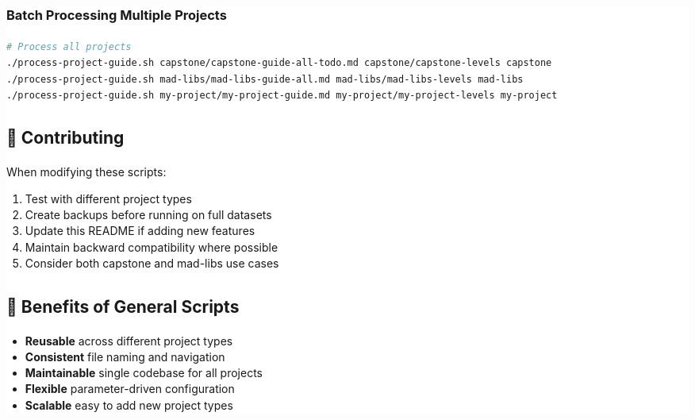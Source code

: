 ### Batch Processing Multiple Projects

```bash
# Process all projects
./process-project-guide.sh capstone/capstone-guide-all-todo.md capstone/capstone-levels capstone
./process-project-guide.sh mad-libs/mad-libs-guide-all.md mad-libs/mad-libs-levels mad-libs
./process-project-guide.sh my-project/my-project-guide.md my-project/my-project-levels my-project
```

## 🤝 Contributing

When modifying these scripts:

1. Test with different project types
2. Create backups before running on full datasets
3. Update this README if adding new features
4. Maintain backward compatibility where possible
5. Consider both capstone and mad-libs use cases

## 🎯 Benefits of General Scripts

- **Reusable** across different project types
- **Consistent** file naming and navigation
- **Maintainable** single codebase for all projects
- **Flexible** parameter-driven configuration
- **Scalable** easy to add new project types
